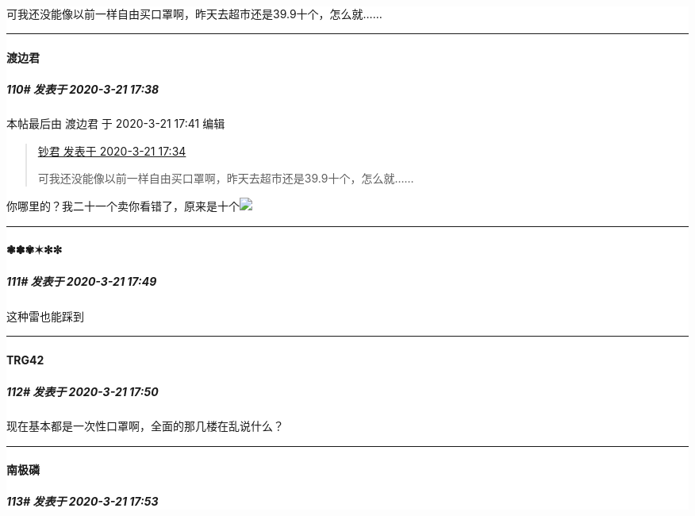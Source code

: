 


可我还没能像以前一样自由买口罩啊，昨天去超市还是39.9十个，怎么就……







-----

####  渡边君  
##### 110#       发表于 2020-3-21 17:38



 本帖最后由 渡边君 于 2020-3-21 17:41 编辑 
<blockquote><a href="httphttps://bbs.saraba1st.com/2b/forum.php?mod=redirect&amp;goto=findpost&amp;pid=46823783&amp;ptid=1920044" target="_blank">钞君 发表于 2020-3-21 17:34</a>

可我还没能像以前一样自由买口罩啊，昨天去超市还是39.9十个，怎么就……</blockquote>
你哪里的？我二十一个卖你看错了，原来是十个<img src="https://static.saraba1st.com/image/smiley/face2017/044.png" referrerpolicy="no-referrer">







-----

####  ❃✽✾✶✻✼  
##### 111#       发表于 2020-3-21 17:49




这种雷也能踩到







-----

####  TRG42  
##### 112#       发表于 2020-3-21 17:50




现在基本都是一次性口罩啊，全面的那几楼在乱说什么？







-----

####  南极磷  
##### 113#       发表于 2020-3-21 17:53
